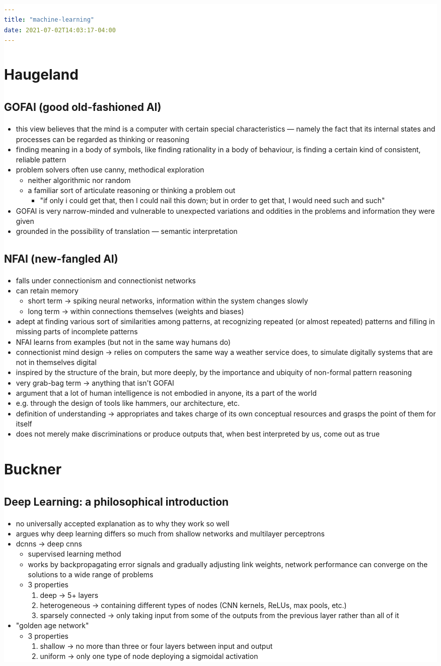```yaml
---
title: "machine-learning"
date: 2021-07-02T14:03:17-04:00
---
```


# Haugeland
## GOFAI (good old-fashioned AI)
-   this view believes that the mind is a computer with certain special characteristics — namely the fact that its internal states and processes can be regarded as thinking or reasoning
-   finding meaning in a body of symbols, like finding rationality in a body of behaviour, is finding a certain kind of consistent, reliable pattern
-   problem solvers often use canny, methodical exploration
	-   neither algorithmic nor random
	-   a familiar sort of articulate reasoning or thinking a problem out
		-   "if only i could get that, then I could nail this down; but in order to get that, I would need such and such"
-   GOFAI is very narrow-minded and vulnerable to unexpected variations and oddities in the problems and information they were given
-   grounded in the possibility of translation — semantic interpretation
## NFAI (new-fangled AI)
-   falls under connectionism and connectionist networks
-   can retain memory
	-   short term → spiking neural networks, information within the system changes slowly
	-   long term → within connections themselves (weights and biases)
-   adept at finding various sort of similarities among patterns, at recognizing repeated (or almost repeated) patterns and filling in missing parts of incomplete patterns
-   NFAI learns from examples (but not in the same way humans do)
-   connectionist mind design → relies on computers the same way a weather service does, to simulate digitally systems that are not in themselves digital
-   inspired by the structure of the brain, but more deeply, by the importance and ubiquity of non-formal pattern reasoning
-   very grab-bag term → anything that isn't GOFAI
-   argument that a lot of human intelligence is not embodied in anyone, its a part of the world
-   e.g. through the design of tools like hammers, our architecture, etc.
-   definition of understanding → appropriates and takes charge of its own conceptual resources and grasps the point of them for itself
-   does not merely make discriminations or produce outputs that, when best interpreted by us, come out as true

# Buckner
## Deep Learning: a philosophical introduction
-   no universally accepted explanation as to why they work so well
-   argues why deep learning differs so much from shallow networks and multilayer perceptrons
-   dcnns → deep cnns
    -   supervised learning method
    -   works by backpropagating error signals and gradually adjusting link weights, network performance can converge on the solutions to a wide range of problems
    -   3 properties
        1.  deep → 5+ layers
        2.  heterogeneous → containing different types of nodes (CNN kernels, ReLUs, max pools, etc.)
        3.  sparsely connected → only taking input from some of the outputs from the previous layer rather than all of it
-   "golden age network"
    -   3 properties
        1.  shallow → no more than three or four layers between input and output
        2.  uniform → only one type of node deploying a sigmoidal activation